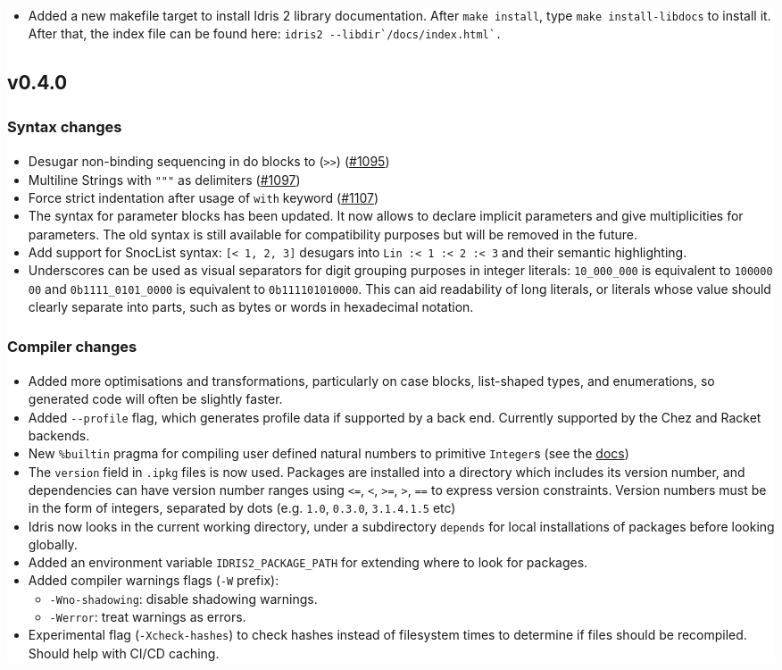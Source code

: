 * Added a new makefile target to install Idris 2 library documentation.  After `make install`, type
  `make install-libdocs` to install it.  After that, the index file can be found here: ``idris2
  --libdir`/docs/index.html`.``

## v0.4.0

### Syntax changes

* Desugar non-binding sequencing in do blocks to (`>>`)
  ([#1095](https://github.com/idris-lang/idris2/pull/1095))
* Multiline Strings with `"""` as delimiters
  ([#1097](https://github.com/idris-lang/idris2/pull/1097))
* Force strict indentation after usage of `with` keyword
  ([#1107](https://github.com/idris-lang/idris2/pull/1107))
* The syntax for parameter blocks has been updated. It now allows to declare
  implicit parameters and give multiplicities for parameters. The old syntax is
  still available for compatibility purposes but will be removed in the future.
* Add support for SnocList syntax: `[< 1, 2, 3]` desugars into `Lin :< 1 :< 2 :<
  3` and their semantic highlighting.
* Underscores can be used as visual separators for digit grouping purposes in
  integer literals: `10_000_000` is equivalent to `10000000` and
  `0b1111_0101_0000` is equivalent to `0b111101010000`. This can aid readability
  of long literals, or literals whose value should clearly separate into parts,
  such as bytes or words in hexadecimal notation.

### Compiler changes

* Added more optimisations and transformations, particularly on case blocks,
  list-shaped types, and enumerations, so generated code will often be slightly
  faster.
* Added `--profile` flag, which generates profile data if supported by a back
  end. Currently supported by the Chez and Racket backends.
* New `%builtin` pragma for compiling user defined natural numbers to primitive
  `Integer`s (see the
  [docs](https://idris2.readthedocs.io/en/latest/reference/builtins.html))
* The `version` field in `.ipkg` files is now used. Packages are installed into
  a directory which includes its version number, and dependencies can have
  version number ranges using `<=`, `<`, `>=`, `>`, `==` to express version
  constraints. Version numbers must be in the form of integers, separated by
  dots (e.g. `1.0`, `0.3.0`, `3.1.4.1.5` etc)
* Idris now looks in the current working directory, under a subdirectory
  `depends` for local installations of packages before looking globally.
* Added an environment variable `IDRIS2_PACKAGE_PATH` for extending where to
  look for packages.
* Added compiler warnings flags (`-W` prefix):
  - `-Wno-shadowing`: disable shadowing warnings.
  - `-Werror`: treat warnings as errors.
* Experimental flag (`-Xcheck-hashes`) to check hashes instead of filesystem
  times to determine if files should be recompiled. Should help with CI/CD
  caching.
